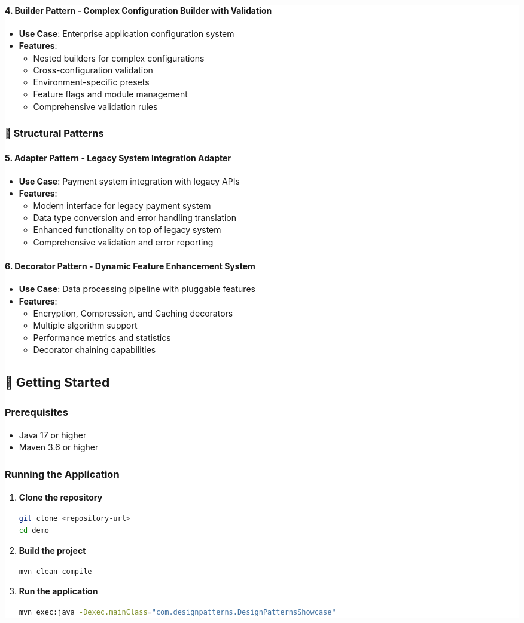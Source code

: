 #### 4. **Builder Pattern** - Complex Configuration Builder with Validation
- **Use Case**: Enterprise application configuration system
- **Features**:
  - Nested builders for complex configurations
  - Cross-configuration validation
  - Environment-specific presets
  - Feature flags and module management
  - Comprehensive validation rules

### 🔧 Structural Patterns

#### 5. **Adapter Pattern** - Legacy System Integration Adapter
- **Use Case**: Payment system integration with legacy APIs
- **Features**:
  - Modern interface for legacy payment system
  - Data type conversion and error handling translation
  - Enhanced functionality on top of legacy system
  - Comprehensive validation and error reporting

#### 6. **Decorator Pattern** - Dynamic Feature Enhancement System
- **Use Case**: Data processing pipeline with pluggable features
- **Features**:
  - Encryption, Compression, and Caching decorators
  - Multiple algorithm support
  - Performance metrics and statistics
  - Decorator chaining capabilities

## 🚀 Getting Started

### Prerequisites
- Java 17 or higher
- Maven 3.6 or higher

### Running the Application

1. **Clone the repository**
   ```bash
   git clone <repository-url>
   cd demo
   ```

2. **Build the project**
   ```bash
   mvn clean compile
   ```

3. **Run the application**
   ```bash
   mvn exec:java -Dexec.mainClass="com.designpatterns.DesignPatternsShowcase"
   ```
